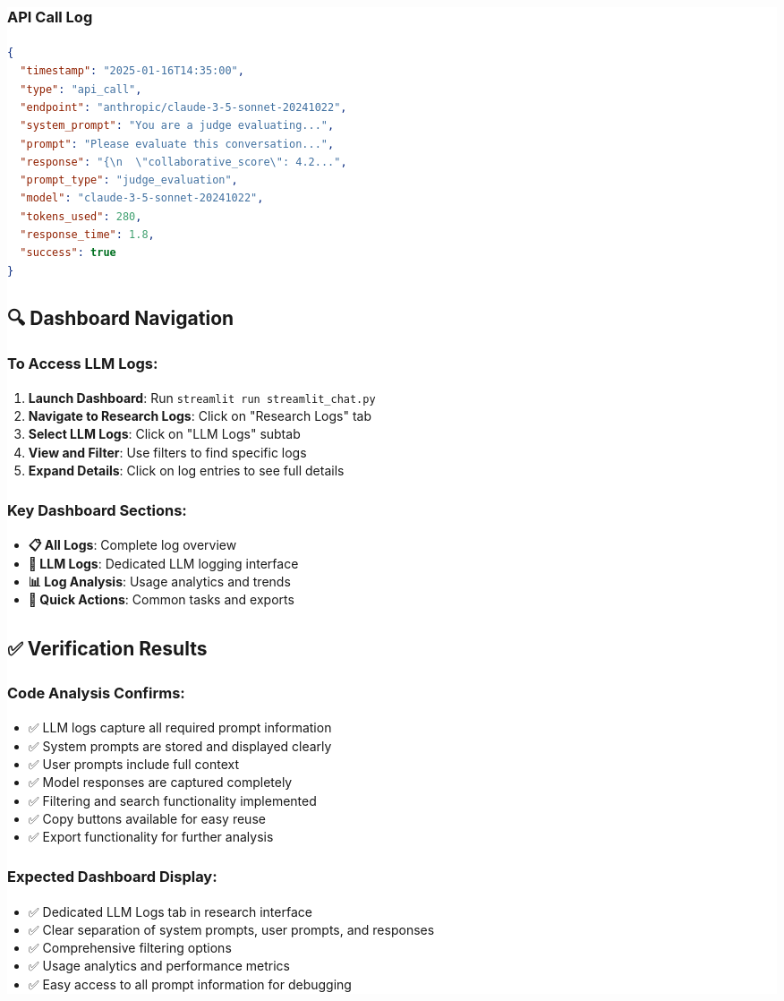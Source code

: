 ### API Call Log
```json
{
  "timestamp": "2025-01-16T14:35:00",
  "type": "api_call",
  "endpoint": "anthropic/claude-3-5-sonnet-20241022",
  "system_prompt": "You are a judge evaluating...",
  "prompt": "Please evaluate this conversation...",
  "response": "{\n  \"collaborative_score\": 4.2...",
  "prompt_type": "judge_evaluation",
  "model": "claude-3-5-sonnet-20241022",
  "tokens_used": 280,
  "response_time": 1.8,
  "success": true
}
```

## 🔍 Dashboard Navigation

### To Access LLM Logs:
1. **Launch Dashboard**: Run `streamlit run streamlit_chat.py`
2. **Navigate to Research Logs**: Click on "Research Logs" tab
3. **Select LLM Logs**: Click on "LLM Logs" subtab
4. **View and Filter**: Use filters to find specific logs
5. **Expand Details**: Click on log entries to see full details

### Key Dashboard Sections:
- **📋 All Logs**: Complete log overview
- **🤖 LLM Logs**: Dedicated LLM logging interface
- **📊 Log Analysis**: Usage analytics and trends
- **🎯 Quick Actions**: Common tasks and exports

## ✅ Verification Results

### Code Analysis Confirms:
- ✅ LLM logs capture all required prompt information
- ✅ System prompts are stored and displayed clearly
- ✅ User prompts include full context
- ✅ Model responses are captured completely
- ✅ Filtering and search functionality implemented
- ✅ Copy buttons available for easy reuse
- ✅ Export functionality for further analysis

### Expected Dashboard Display:
- ✅ Dedicated LLM Logs tab in research interface
- ✅ Clear separation of system prompts, user prompts, and responses
- ✅ Comprehensive filtering options
- ✅ Usage analytics and performance metrics
- ✅ Easy access to all prompt information for debugging

